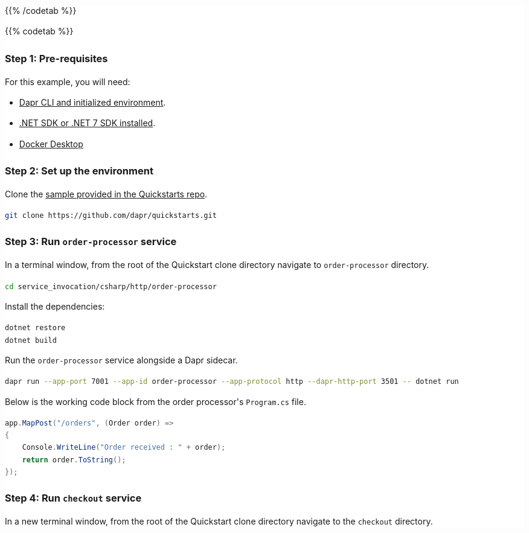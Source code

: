 {{% /codetab %}}

 
{{% codetab %}}

### Step 1: Pre-requisites

For this example, you will need:

- [Dapr CLI and initialized environment](https://docs.dapr.io/getting-started).
- [.NET SDK or .NET 7 SDK installed](https://dotnet.microsoft.com/download).

- [Docker Desktop](https://www.docker.com/products/docker-desktop)


### Step 2: Set up the environment

Clone the [sample provided in the Quickstarts repo](https://github.com/dapr/quickstarts/tree/master/service_invocation).

```bash
git clone https://github.com/dapr/quickstarts.git
```

### Step 3: Run `order-processor` service

In a terminal window, from the root of the Quickstart clone directory
navigate to `order-processor` directory.

```bash
cd service_invocation/csharp/http/order-processor
```

Install the dependencies:

```bash
dotnet restore
dotnet build
```

Run the `order-processor` service alongside a Dapr sidecar.

```bash
dapr run --app-port 7001 --app-id order-processor --app-protocol http --dapr-http-port 3501 -- dotnet run
```

Below is the working code block from the order processor's `Program.cs` file.

```csharp
app.MapPost("/orders", (Order order) =>
{
    Console.WriteLine("Order received : " + order);
    return order.ToString();
});
```

### Step 4: Run `checkout` service

In a new terminal window, from the root of the Quickstart clone directory
navigate to the `checkout` directory.
